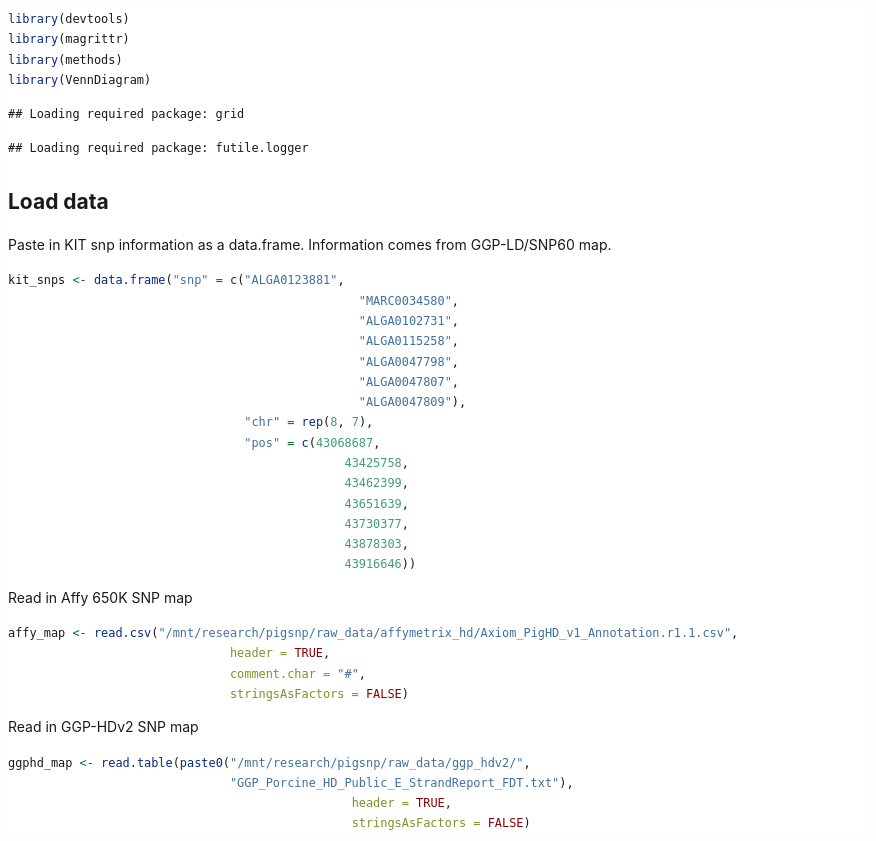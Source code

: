 
```r
library(devtools)
library(magrittr)
library(methods)
library(VennDiagram)
```

```
## Loading required package: grid
```

```
## Loading required package: futile.logger
```

## Load data
Paste in KIT snp information as a data.frame. Information comes from GGP-LD/SNP60 map.


```r
kit_snps <- data.frame("snp" = c("ALGA0123881",
					 			                 "MARC0034580",
					 			                 "ALGA0102731",
					 			                 "ALGA0115258",
					 			                 "ALGA0047798",
					 			                 "ALGA0047807",
					 			                 "ALGA0047809"),
					             "chr" = rep(8, 7),
					             "pos" = c(43068687,
							          	       43425758,
							          	       43462399,
							          	       43651639,
							          	       43730377,
							          	       43878303,
							          	       43916646))
```

Read in Affy 650K SNP map


```r
affy_map <- read.csv("/mnt/research/pigsnp/raw_data/affymetrix_hd/Axiom_PigHD_v1_Annotation.r1.1.csv",
					           header = TRUE,
					           comment.char = "#",
					           stringsAsFactors = FALSE)
```

Read in GGP-HDv2 SNP map


```r
ggphd_map <- read.table(paste0("/mnt/research/pigsnp/raw_data/ggp_hdv2/",
                               "GGP_Porcine_HD_Public_E_StrandReport_FDT.txt"),
												header = TRUE,
												stringsAsFactors = FALSE)
```
